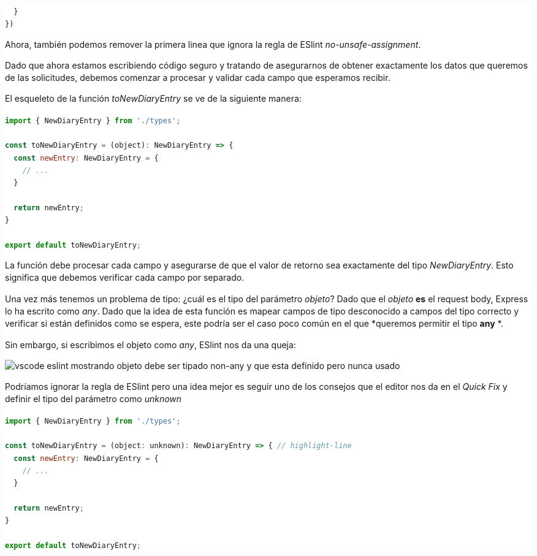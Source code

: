 ```js
  }
})
```

Ahora, también podemos remover la primera linea que ignora la regla de ESlint *no-unsafe-assignment*.

Dado que ahora estamos escribiendo código seguro y tratando de asegurarnos de obtener exactamente los datos que queremos de las solicitudes, debemos comenzar a procesar y validar cada campo que esperamos recibir.

El esqueleto de la función *toNewDiaryEntry* se ve de la siguiente manera:

```js
import { NewDiaryEntry } from './types';

const toNewDiaryEntry = (object): NewDiaryEntry => {
  const newEntry: NewDiaryEntry = {
    // ...
  }

  return newEntry;
}

export default toNewDiaryEntry;
```

La función debe procesar cada campo y asegurarse de que el valor de retorno sea exactamente del tipo *NewDiaryEntry*. Esto significa que debemos verificar cada campo por separado.

Una vez más tenemos un problema de tipo: ¿cuál es el tipo del parámetro *objeto*? Dado que el *objeto* **es** el request body, Express lo ha escrito como *any*. Dado que la idea de esta función es mapear campos de tipo desconocido a campos del tipo correcto y verificar si están definidos como se espera, este podría ser el caso poco común en el que *queremos permitir el tipo **any** *.

Sin embargo, si escribimos el objeto como *any*, ESlint nos da una queja:

![vscode eslint mostrando objeto debe ser tipado non-any y que esta definido pero nunca usado](../../images/9/61new.png)

Podríamos ignorar la regla de ESlint pero una idea mejor es seguir uno de los consejos que el editor nos da en el *Quick Fix* y definir el tipo del parámetro como *unknown*

```js
import { NewDiaryEntry } from './types';

const toNewDiaryEntry = (object: unknown): NewDiaryEntry => { // highlight-line
  const newEntry: NewDiaryEntry = {
    // ...
  }

  return newEntry;
}

export default toNewDiaryEntry;
```
